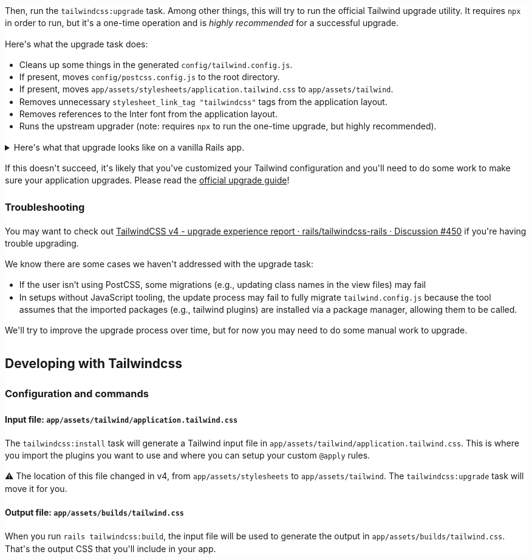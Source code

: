 Then, run the `tailwindcss:upgrade` task. Among other things, this will try to run the official Tailwind upgrade utility. It requires `npx` in order to run, but it's a one-time operation and is *highly recommended* for a successful upgrade.

Here's what the upgrade task does:

- Cleans up some things in the generated `config/tailwind.config.js`.
- If present, moves `config/postcss.config.js` to the root directory.
- If present, moves `app/assets/stylesheets/application.tailwind.css` to `app/assets/tailwind`.
- Removes unnecessary `stylesheet_link_tag "tailwindcss"` tags from the application layout.
- Removes references to the Inter font from the application layout.
- Runs the upstream upgrader (note: requires `npx` to run the one-time upgrade, but highly recommended).

<details><summary>Here's what that upgrade looks like on a vanilla Rails app.</summary></details>

If this doesn't succeed, it's likely that you've customized your Tailwind configuration and you'll need to do some work to make sure your application upgrades. Please read the [official upgrade guide](https://tailwindcss.com/docs/upgrade-guide)!


### Troubleshooting

You may want to check out [TailwindCSS v4 - upgrade experience report · rails/tailwindcss-rails · Discussion #450](https://github.com/rails/tailwindcss-rails/discussions/450) if you're having trouble upgrading.

We know there are some cases we haven't addressed with the upgrade task:

- If the user isn’t using PostCSS, some migrations (e.g., updating class names in the view files) may fail
- In setups without JavaScript tooling, the update process may fail to fully migrate `tailwind.config.js` because the tool assumes that the imported packages (e.g., tailwind plugins) are installed via a package manager, allowing them to be called.

We'll try to improve the upgrade process over time, but for now you may need to do some manual work to upgrade.


## Developing with Tailwindcss

### Configuration and commands

#### Input file: `app/assets/tailwind/application.tailwind.css`

The `tailwindcss:install` task will generate a Tailwind input file in `app/assets/tailwind/application.tailwind.css`. This is where you import the plugins you want to use and where you can setup your custom `@apply` rules.

⚠ The location of this file changed in v4, from `app/assets/stylesheets` to `app/assets/tailwind`. The `tailwindcss:upgrade` task will move it for you.

#### Output file: `app/assets/builds/tailwind.css`

When you run `rails tailwindcss:build`, the input file will be used to generate the output in `app/assets/builds/tailwind.css`. That's the output CSS that you'll include in your app.
